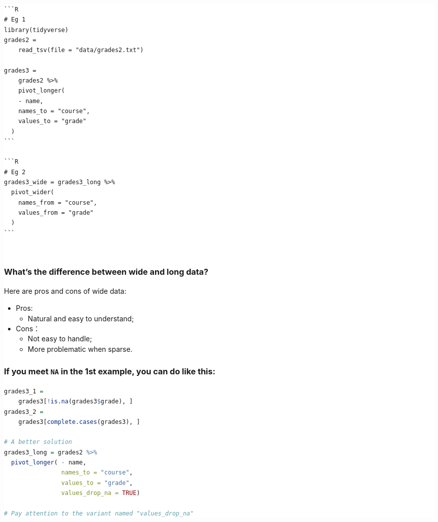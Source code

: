 	```R
	# Eg 1
	library(tidyverse)
	grades2 =
		read_tsv(file = "data/grades2.txt")
	
	grades3 =
		grades2 %>% 
		pivot_longer( 
	    - name,
	    names_to = "course",
	    values_to = "grade"
	  )
	```
	
	```R
	# Eg 2
	grades3_wide = grades3_long %>% 
	  pivot_wider(
	    names_from = "course",
	    values_from = "grade"
	  )
	```


​	

### What’s the difference between wide and long data?

Here are pros and cons of wide data:

- Pros:
	- Natural and easy to understand;
- Cons：
	-    Not easy to handle;
	-    More problematic when sparse.

### If you meet `NA` in the 1st example, you can do like this:

```R
grades3_1 =
	grades3[!is.na(grades3$grade), ]
grades3_2 =
	grades3[complete.cases(grades3), ]

# A better solution
grades3_long = grades2 %>% 
  pivot_longer( - name, 
                names_to = "course", 
                values_to = "grade",
                values_drop_na = TRUE)

# Pay attention to the variant named "values_drop_na"
```
